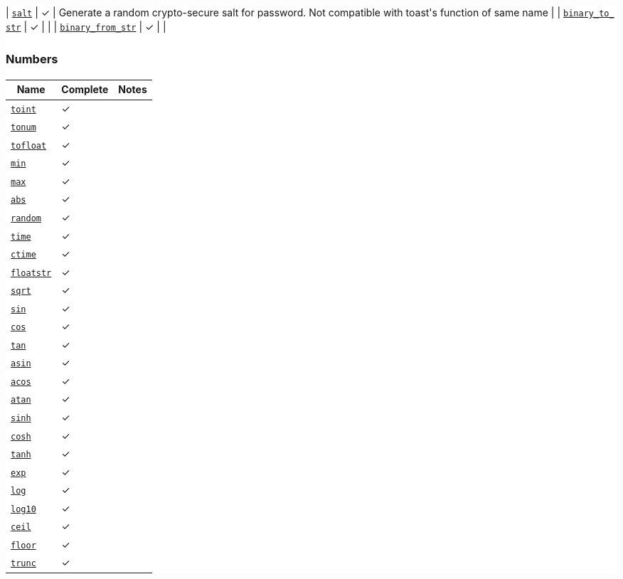 | [`salt`](crypto.md#salt)                        | &check;  | Generate a random crypto-secure salt for password. Not compatible with toast's function of same name |
| [`binary_to_str`](strings.md#binary_to_str)     | &check;  |                                                                                                      |
| [`binary_from_str`](strings.md#binary_from_str) | &check;  |                                                                                                      |

### Numbers

| Name                          | Complete | Notes |
|-------------------------------|----------|-------|
| [`toint`](num.md#toint)       | &check;  |       |
| [`tonum`](num.md#tonum)       | &check;  |       |
| [`tofloat`](num.md#tofloat)   | &check;  |       |
| [`min`](num.md#min)           | &check;  |       |
| [`max`](num.md#max)           | &check;  |       |
| [`abs`](num.md#abs)           | &check;  |       |
| [`random`](num.md#random)     | &check;  |       |
| [`time`](num.md#time)         | &check;  |       |
| [`ctime`](num.md#ctime)       | &check;  |       |
| [`floatstr`](num.md#floatstr) | &check;  |       |
| [`sqrt`](num.md#sqrt)         | &check;  |       |
| [`sin`](num.md#sin)           | &check;  |       |
| [`cos`](num.md#cos)           | &check;  |       |
| [`tan`](num.md#tan)           | &check;  |       |
| [`asin`](num.md#asin)         | &check;  |       |
| [`acos`](num.md#acos)         | &check;  |       |
| [`atan`](num.md#atan)         | &check;  |       |
| [`sinh`](num.md#sinh)         | &check;  |       |
| [`cosh`](num.md#cosh)         | &check;  |       |
| [`tanh`](num.md#tanh)         | &check;  |       |
| [`exp`](num.md#exp)           | &check;  |       |
| [`log`](num.md#log)           | &check;  |       |
| [`log10`](num.md#log10)       | &check;  |       |
| [`ceil`](num.md#ceil)         | &check;  |       |
| [`floor`](num.md#floor)       | &check;  |       |
| [`trunc`](num.md#trunc)       | &check;  |       |

